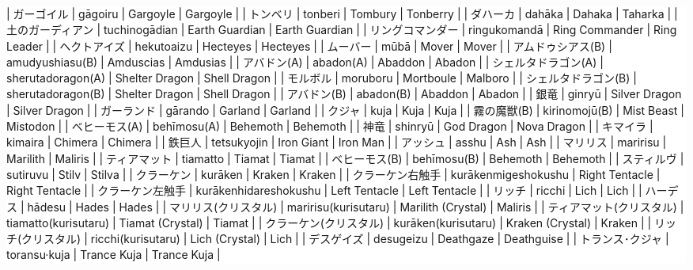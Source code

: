 | ガーゴイル                     | gāgoiru                 | Gargoyle                  | Gargoyle              |
| トンベリ                       | tonberi                 | Tombury                   | Tonberry              |
| ダハーカ                       | dahāka                  | Dahaka                    | Taharka               |
| 土のガーディアン               | tuchinogādian           | Earth Guardian            | Earth Guardian        |
| リングコマンダー               | ringukomandā            | Ring Commander            | Ring Leader           |
| ヘクトアイズ                   | hekutoaizu              | Hecteyes                  | Hecteyes              |
| ムーバー                       | mūbā                    | Mover                     | Mover                 |
| アムドゥシアス(B)              | amudyushiasu(B)         | Amduscias                 | Amdusias              |
| アバドン(A)                    | abadon(A)               | Abaddon                   | Abadon                |
| シェルタドラゴン(A)            | sherutadoragon(A)       | Shelter Dragon            | Shell Dragon          |
| モルボル                       | moruboru                | Mortboule                 | Malboro               |
| シェルタドラゴン(B)            | sherutadoragon(B)       | Shelter Dragon            | Shell Dragon          |
| アバドン(B)                    | abadon(B)               | Abaddon                   | Abadon                |
| 銀竜                           | ginryū                  | Silver Dragon             | Silver Dragon         |
| ガーランド                     | gārando                 | Garland                   | Garland               |
| クジャ                         | kuja                    | Kuja                      | Kuja                  |
| 霧の魔獣(B)                    | kirinomojū(B)           | Mist Beast                | Mistodon              |
| ベヒーモス(A)                  | behīmosu(A)             | Behemoth                  | Behemoth              |
| 神竜                           | shinryū                 | God Dragon                | Nova Dragon           |
| キマイラ                       | kimaira                 | Chimera                   | Chimera               |
| 鉄巨人                         | tetsukyojin             | Iron Giant                | Iron Man              |
| アッシュ                       | asshu                   | Ash                       | Ash                   |
| マリリス                       | maririsu                | Marilith                  | Maliris               |
| ティアマット                   | tiamatto                | Tiamat                    | Tiamat                |
| ベヒーモス(B)                  | behīmosu(B)             | Behemoth                  | Behemoth              |
| スティルヴ                     | sutiruvu                | Stilv                     | Stilva                |
| クラーケン                     | kurāken                 | Kraken                    | Kraken                |
| クラーケン右触手               | kurākenmigeshokushu     | Right Tentacle            | Right Tentacle        |
| クラーケン左触手               | kurākenhidareshokushu   | Left Tentacle             | Left Tentacle         |
| リッチ                         | ricchi                  | Lich                      | Lich                  |
| ハーデス                       | hādesu                  | Hades                     | Hades                 |
| マリリス(クリスタル)           | maririsu(kurisutaru)    | Marilith (Crystal)        | Maliris               |
| ティアマット(クリスタル)       | tiamatto(kurisutaru)    | Tiamat (Crystal)          | Tiamat                |
| クラーケン(クリスタル)         | kurāken(kurisutaru)     | Kraken (Crystal)          | Kraken                |
| リッチ(クリスタル)             | ricchi(kurisutaru)      | Lich (Crystal)            | Lich                  |
| デスゲイズ                     | desugeizu               | Deathgaze                 | Deathguise            |
| トランス･クジャ                | toransu·kuja            | Trance Kuja               | Trance Kuja           |
